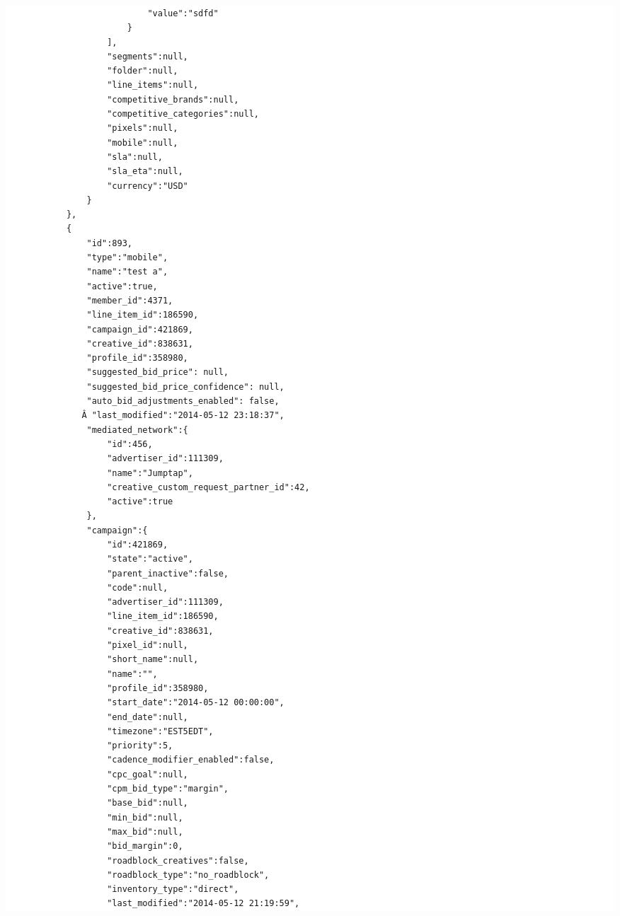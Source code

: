 ``` pre
                            "value":"sdfd"
                        }
                    ],
                    "segments":null,
                    "folder":null,
                    "line_items":null,
                    "competitive_brands":null,
                    "competitive_categories":null,
                    "pixels":null,
                    "mobile":null,
                    "sla":null,
                    "sla_eta":null,
                    "currency":"USD"
                }
            },
            {
                "id":893,
                "type":"mobile",
                "name":"test a",
                "active":true,
                "member_id":4371,
                "line_item_id":186590,
                "campaign_id":421869,
                "creative_id":838631,
                "profile_id":358980,
                "suggested_bid_price": null,
                "suggested_bid_price_confidence": null,
                "auto_bid_adjustments_enabled": false,
               Â "last_modified":"2014-05-12 23:18:37",
                "mediated_network":{
                    "id":456,
                    "advertiser_id":111309,
                    "name":"Jumptap",
                    "creative_custom_request_partner_id":42,
                    "active":true
                },
                "campaign":{
                    "id":421869,
                    "state":"active",
                    "parent_inactive":false,
                    "code":null,
                    "advertiser_id":111309,
                    "line_item_id":186590,
                    "creative_id":838631,
                    "pixel_id":null,
                    "short_name":null,
                    "name":"",
                    "profile_id":358980,
                    "start_date":"2014-05-12 00:00:00",
                    "end_date":null,
                    "timezone":"EST5EDT",
                    "priority":5,
                    "cadence_modifier_enabled":false,
                    "cpc_goal":null,
                    "cpm_bid_type":"margin",
                    "base_bid":null,
                    "min_bid":null,
                    "max_bid":null,
                    "bid_margin":0,
                    "roadblock_creatives":false,
                    "roadblock_type":"no_roadblock",
                    "inventory_type":"direct",
                    "last_modified":"2014-05-12 21:19:59",
```